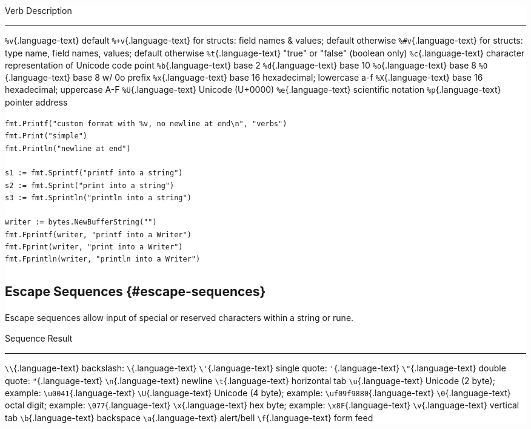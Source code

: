   Verb                    Description
  ----------------------- ----------------------------------------------------------------
  `%v`{.language-text}    default
  `%+v`{.language-text}   for structs: field names & values; default otherwise
  `%#v`{.language-text}   for structs: type name, field names, values; default otherwise
  `%t`{.language-text}    \"true\" or \"false\" (boolean only)
  `%c`{.language-text}    character representation of Unicode code point
  `%b`{.language-text}    base 2
  `%d`{.language-text}    base 10
  `%o`{.language-text}    base 8
  `%O`{.language-text}    base 8 w/ 0o prefix
  `%x`{.language-text}    base 16 hexadecimal; lowercase a-f
  `%X`{.language-text}    base 16 hexadecimal; uppercase A-F
  `%U`{.language-text}    Unicode (U+0000)
  `%e`{.language-text}    scientific notation
  `%p`{.language-text}    pointer address

``` 
fmt.Printf("custom format with %v, no newline at end\n", "verbs")
fmt.Print("simple")
fmt.Println("newline at end")

s1 := fmt.Sprintf("printf into a string")
s2 := fmt.Sprint("print into a string")
s3 := fmt.Sprintln("println into a string")

writer := bytes.NewBufferString("")
fmt.Fprintf(writer, "printf into a Writer")
fmt.Fprint(writer, "print into a Writer")
fmt.Fprintln(writer, "println into a Writer")
```

Escape Sequences {#escape-sequences}
----------------

Escape sequences allow input of special or reserved characters within a
string or rune.

  Sequence               Result
  ---------------------- ---------------------------------------------------------
  `\\`{.language-text}   backslash: `\`{.language-text}
  `\'`{.language-text}   single quote: `'`{.language-text}
  `\"`{.language-text}   double quote: `"`{.language-text}
  `\n`{.language-text}   newline
  `\t`{.language-text}   horizontal tab
  `\u`{.language-text}   Unicode (2 byte); example: `\u0041`{.language-text}
  `\U`{.language-text}   Unicode (4 byte); example: `\uf09f9880`{.language-text}
  `\0`{.language-text}   octal digit; example: `\077`{.language-text}
  `\x`{.language-text}   hex byte; example: `\x8F`{.language-text}
  `\v`{.language-text}   vertical tab
  `\b`{.language-text}   backspace
  `\a`{.language-text}   alert/bell
  `\f`{.language-text}   form feed
